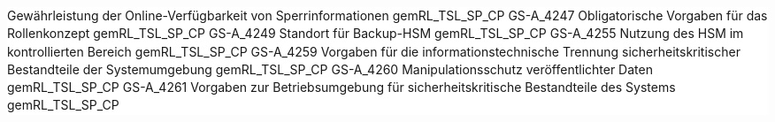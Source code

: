 </td><td>
Gewährleistung der Online-Verfügbarkeit von Sperrinformationen

</td><td>
gemRL_TSL_SP_CP

</td></tr><tr><td>
GS-A_4247

</td><td>
Obligatorische Vorgaben für das Rollenkonzept

</td><td>
gemRL_TSL_SP_CP

</td></tr><tr><td>
GS-A_4249

</td><td>
Standort für Backup-HSM

</td><td>
gemRL_TSL_SP_CP

</td></tr><tr><td>
GS-A_4255

</td><td>
Nutzung des HSM im kontrollierten Bereich

</td><td>
gemRL_TSL_SP_CP

</td></tr><tr><td>
GS-A_4259

</td><td>
Vorgaben für die informationstechnische Trennung sicherheitskritischer
Bestandteile der Systemumgebung

</td><td>
gemRL_TSL_SP_CP

</td></tr><tr><td>
GS-A_4260

</td><td>
Manipulationsschutz veröffentlichter Daten

</td><td>
gemRL_TSL_SP_CP

</td></tr><tr><td>
GS-A_4261

</td><td>
Vorgaben zur Betriebsumgebung für sicherheitskritische Bestandteile des Systems

</td><td>
gemRL_TSL_SP_CP
